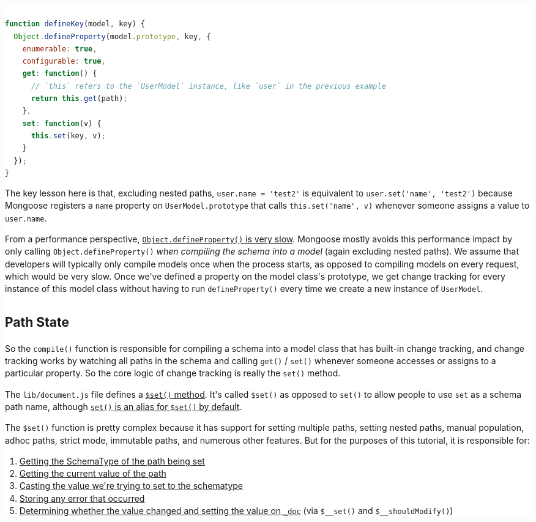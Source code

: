 ```javascript

function defineKey(model, key) {
  Object.defineProperty(model.prototype, key, {
    enumerable: true,
    configurable: true,
    get: function() {
      // `this` refers to the `UserModel` instance, like `user` in the previous example
      return this.get(path);
    },
    set: function(v) {
      this.set(key, v);
    }
  });
}
```

The key lesson here is that, excluding nested paths, `user.name = 'test2'` is equivalent to `user.set('name', 'test2')` because Mongoose registers a `name` property on `UserModel.prototype` that calls `this.set('name', v)` whenever someone assigns a value to `user.name`.

From a performance perspective, [`Object.defineProperty()` is very slow](https://humanwhocodes.com/blog/2015/11/performance-implication-object-defineproperty/). Mongoose mostly avoids this performance impact by only calling `Object.defineProperty()` _when compiling the schema into a model_ (again excluding nested paths). We assume that developers will typically only compile models once when the process starts, as opposed to compiling models on every request, which would be very slow. Once we've defined a property on the model class's prototype, we get change tracking for every instance of this model class without having to run `defineProperty()` every time we create a new instance of `UserModel`.

## Path State

So the `compile()` function is responsible for compiling a schema into a model class that has built-in change tracking, and change tracking works by watching all paths in the schema and calling `get()` / `set()` whenever someone accesses or assigns to a particular property. So the core logic of change tracking is really the `set()` method.

The `lib/document.js` file defines a [`$set()` method](https://github.com/Automattic/mongoose/blob/5.12.5/lib/document.js#L911). It's called `$set()` as opposed to `set()` to allow people to use `set` as a schema path name, although [`set()` is an alias for `$set()` by default](https://github.com/Automattic/mongoose/blob/5.12.5/lib/document.js#L1414).

The `$set()` function is pretty complex because it has support for setting multiple paths, setting nested paths, manual population, adhoc paths, strict mode, immutable paths, and numerous other features. But for the purposes of this tutorial, it is responsible for:

1. [Getting the SchemaType of the path being set](https://github.com/Automattic/mongoose/blob/5.12.5/lib/document.js#L1141)
2. [Getting the current value of the path](https://github.com/Automattic/mongoose/blob/5.12.5/lib/document.js#L1186-L1194)
3. [Casting the value we're trying to set to the schematype](https://github.com/Automattic/mongoose/blob/5.12.5/lib/document.js#L1280)
4. [Storing any error that occurred](https://github.com/Automattic/mongoose/blob/5.12.5/lib/document.js#L1326)
5. [Determining whether the value changed and setting the value on `_doc`](https://github.com/Automattic/mongoose/blob/5.12.5/lib/document.js#L1461-L1469) (via `$__set()` and `$__shouldModify()`)
